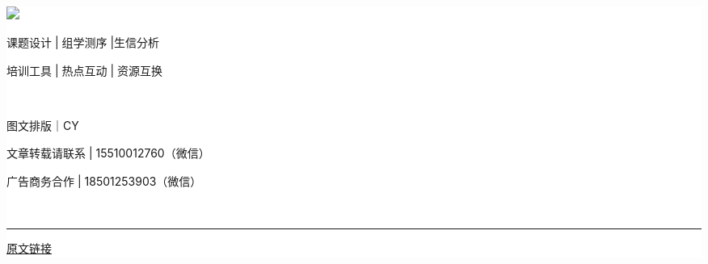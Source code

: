 <img data-ratio="1" data-src="https://mmbiz.qpic.cn/mmbiz_png/N3X4LBoaQjWFlRFEonq3h6LPe9LdASszcuibMpSQz2VuyUR4otk7XibWiasUic8c8iabu2mm3PYeyHUB39tArN9LJdw/640?wx_fmt=png" data-type="png" data-w="350" src="https://mmbiz.qpic.cn/mmbiz_png/N3X4LBoaQjWFlRFEonq3h6LPe9LdASszcuibMpSQz2VuyUR4otk7XibWiasUic8c8iabu2mm3PYeyHUB39tArN9LJdw/640?wx_fmt=png"></section></section><section powered-by="xiumi.us"><section><p>课题设计 | 组学测序 |生信分析</p><p>培训工具 | 热点互动 | 资源互换</p></section></section></section></section><section powered-by="xiumi.us"><p><br></p></section><section powered-by="xiumi.us"><p><span>图文排版｜CY</span></p><p>文章转载请联系 | 15510012760（微信）</p><p>广告商务合作 | 18501253903（微信）</p></section><section powered-by="xiumi.us"><p><br></p></section></section></section></section><p><mp-style-type data-value="3"></mp-style-type></p></div>  
<hr>
<a href="https://mp.weixin.qq.com/s/K-M3uhCarZVamUuFD2Dr4A",target="_blank" rel="noopener noreferrer">原文链接</a>
